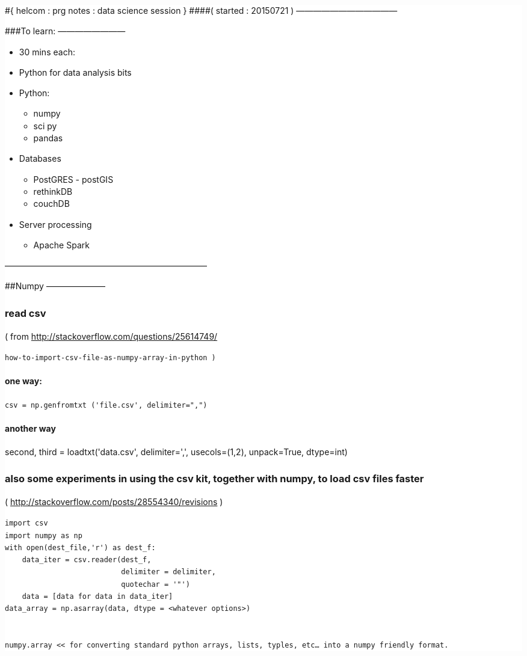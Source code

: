 #{ helcom : prg notes : data science session } 
####( started : 20150721 )
————————————


###To learn:
————————
- 30 mins each: 
- Python for data analysis bits 

- Python:
	- numpy
	- sci py
	- pandas
- Databases
	- PostGRES - postGIS
	- rethinkDB
	- couchDB
- Server processing
	- Apache Spark




————————————————————————

##Numpy
———————


### read csv 
( from http://stackoverflow.com/questions/25614749/

    how-to-import-csv-file-as-numpy-array-in-python )

#### one way:
    csv = np.genfromtxt ('file.csv', delimiter=",")

#### another way
second, third = loadtxt('data.csv', delimiter=',', usecols=(1,2), unpack=True, dtype=int)

### also some experiments in using the csv kit, together with numpy, to load csv files faster
( http://stackoverflow.com/posts/28554340/revisions )

    import csv
    import numpy as np
    with open(dest_file,'r') as dest_f:
        data_iter = csv.reader(dest_f, 
                               delimiter = delimiter, 
                               quotechar = '"')
        data = [data for data in data_iter]
    data_array = np.asarray(data, dtype = <whatever options>)  


    numpy.array << for converting standard python arrays, lists, typles, etc… into a numpy friendly format.
